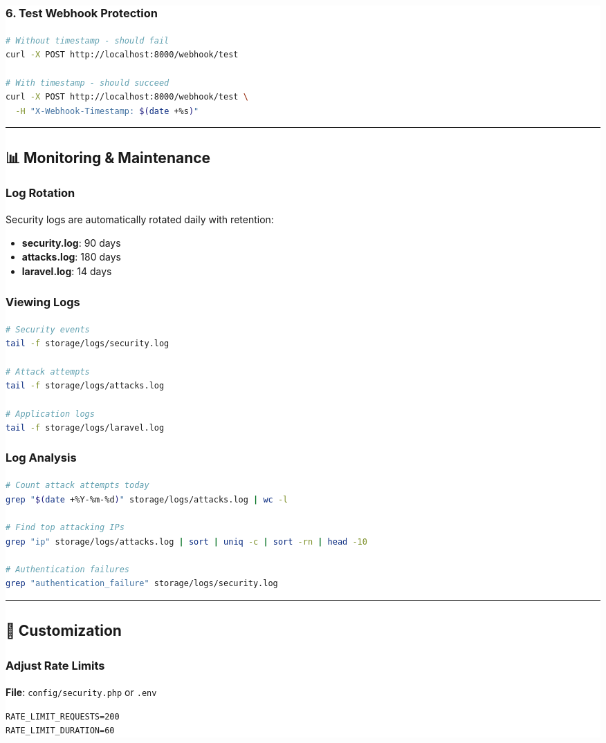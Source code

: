 ### 6. Test Webhook Protection
```bash
# Without timestamp - should fail
curl -X POST http://localhost:8000/webhook/test

# With timestamp - should succeed
curl -X POST http://localhost:8000/webhook/test \
  -H "X-Webhook-Timestamp: $(date +%s)"
```

---

## 📊 Monitoring & Maintenance

### Log Rotation
Security logs are automatically rotated daily with retention:
- **security.log**: 90 days
- **attacks.log**: 180 days
- **laravel.log**: 14 days

### Viewing Logs
```bash
# Security events
tail -f storage/logs/security.log

# Attack attempts
tail -f storage/logs/attacks.log

# Application logs
tail -f storage/logs/laravel.log
```

### Log Analysis
```bash
# Count attack attempts today
grep "$(date +%Y-%m-%d)" storage/logs/attacks.log | wc -l

# Find top attacking IPs
grep "ip" storage/logs/attacks.log | sort | uniq -c | sort -rn | head -10

# Authentication failures
grep "authentication_failure" storage/logs/security.log
```

---

## 🔧 Customization

### Adjust Rate Limits
**File**: `config/security.php` or `.env`
```env
RATE_LIMIT_REQUESTS=200
RATE_LIMIT_DURATION=60
```
